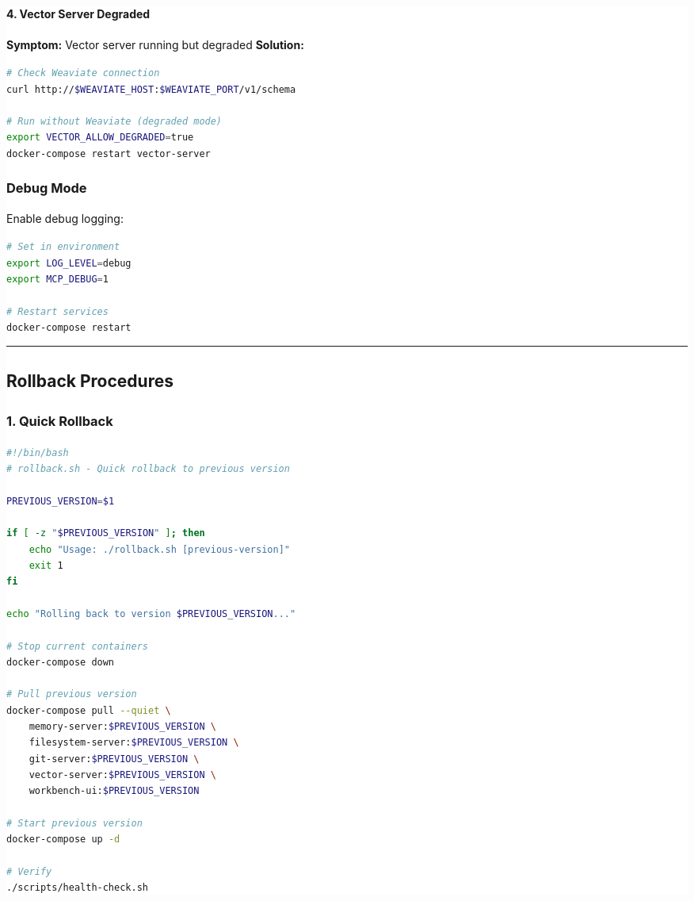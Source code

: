 #### 4. Vector Server Degraded

**Symptom:** Vector server running but degraded
**Solution:**
```bash
# Check Weaviate connection
curl http://$WEAVIATE_HOST:$WEAVIATE_PORT/v1/schema

# Run without Weaviate (degraded mode)
export VECTOR_ALLOW_DEGRADED=true
docker-compose restart vector-server
```

### Debug Mode

Enable debug logging:
```bash
# Set in environment
export LOG_LEVEL=debug
export MCP_DEBUG=1

# Restart services
docker-compose restart
```

---

## Rollback Procedures

### 1. Quick Rollback

```bash
#!/bin/bash
# rollback.sh - Quick rollback to previous version

PREVIOUS_VERSION=$1

if [ -z "$PREVIOUS_VERSION" ]; then
    echo "Usage: ./rollback.sh [previous-version]"
    exit 1
fi

echo "Rolling back to version $PREVIOUS_VERSION..."

# Stop current containers
docker-compose down

# Pull previous version
docker-compose pull --quiet \
    memory-server:$PREVIOUS_VERSION \
    filesystem-server:$PREVIOUS_VERSION \
    git-server:$PREVIOUS_VERSION \
    vector-server:$PREVIOUS_VERSION \
    workbench-ui:$PREVIOUS_VERSION

# Start previous version
docker-compose up -d

# Verify
./scripts/health-check.sh
```
